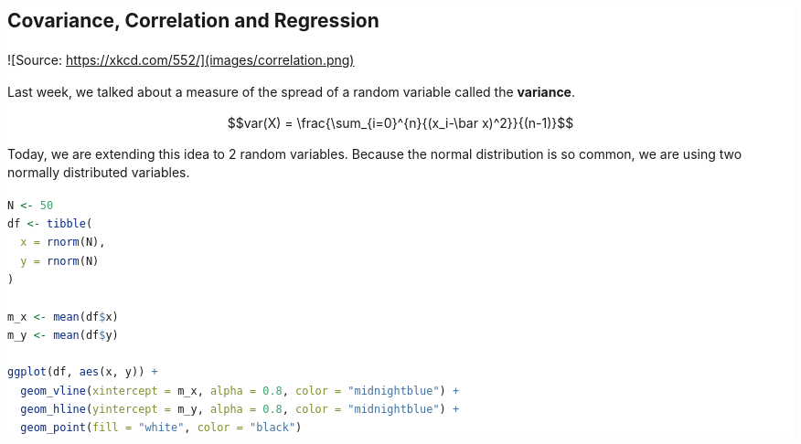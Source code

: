 ## Covariance, Correlation and Regression

![Source: https://xkcd.com/552/](images/correlation.png)

Last week, we talked about a measure of the spread of a
random variable called the **variance**.

$$var(X) = \frac{\sum_{i=0}^{n}{(x_i-\bar x)^2}}{(n-1)}$$

Today, we are extending this idea to 2 random variables.
Because the normal distribution is so common, we are using
two normally distributed variables.



```r
N <- 50
df <- tibble(
  x = rnorm(N),
  y = rnorm(N)
)

m_x <- mean(df$x)
m_y <- mean(df$y)

ggplot(df, aes(x, y)) +
  geom_vline(xintercept = m_x, alpha = 0.8, color = "midnightblue") +
  geom_hline(yintercept = m_y, alpha = 0.8, color = "midnightblue") +
  geom_point(fill = "white", color = "black")
```
